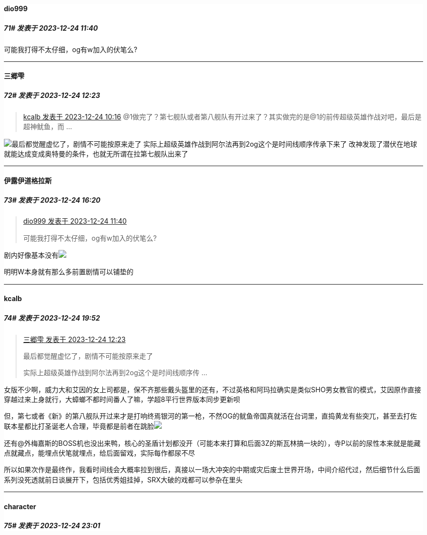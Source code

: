 ####  dio999  
##### 71#       发表于 2023-12-24 11:40

可能我打得不太仔细，og有w加入的伏笔么?


*****

####  三郷雫  
##### 72#       发表于 2023-12-24 12:23

<blockquote><a href="httphttps://bbs.saraba1st.com/2b/forum.php?mod=redirect&amp;goto=findpost&amp;pid=63423300&amp;ptid=2164991" target="_blank">kcalb 发表于 2023-12-24 10:16</a>
@1做完了？第七舰队或者第八舰队有开过来了？其实做完的是@1的前传超级英雄作战对吧，最后是超神鱿鱼，而 ...</blockquote>
<img src="https://static.saraba1st.com/image/smiley/face2017/037.png" referrerpolicy="no-referrer">最后都觉醒虚忆了，剧情不可能按原来走了
实际上超级英雄作战到阿尔法再到2og这个是时间线顺序传承下来了
改神发现了潜伏在地球就能达成变成奥特曼的条件，也就无所谓在拉第七舰队出来了


*****

####  伊露伊道格拉斯  
##### 73#       发表于 2023-12-24 16:20

<blockquote><a href="httphttps://bbs.saraba1st.com/2b/forum.php?mod=redirect&amp;goto=findpost&amp;pid=63423868&amp;ptid=2164991" target="_blank">dio999 发表于 2023-12-24 11:40</a>

可能我打得不太仔细，og有w加入的伏笔么?</blockquote>
剧内好像基本没有<img src="https://static.saraba1st.com/image/smiley/face2017/067.png" referrerpolicy="no-referrer">

明明W本身就有那么多前置剧情可以铺垫的


*****

####  kcalb  
##### 74#       发表于 2023-12-24 19:52

<blockquote><a href="httphttps://bbs.saraba1st.com/2b/forum.php?mod=redirect&amp;goto=findpost&amp;pid=63424191&amp;ptid=2164991" target="_blank">三郷雫 发表于 2023-12-24 12:23</a>

最后都觉醒虚忆了，剧情不可能按原来走了

实际上超级英雄作战到阿尔法再到2og这个是时间线顺序传 ...</blockquote>
女版不少啊，威力大和艾因的女上司都是，保不齐那些戴头盔里的还有，不过英格和阿玛拉确实是类似SHO男女教官的模式，艾因原作直接穿越过来上身就行，大蟑螂不都时间番人了嘛，学超8平行世界版本同步更新呗

但，第七或者《新》的第八舰队开过来才是打响终焉银河的第一枪，不然OG的鱿鱼帝国真就活在台词里，直捣黄龙有些突兀，甚至去打佐联本星都比打圣诞老人合理，毕竟都是前者在跳脸<img src="https://static.saraba1st.com/image/smiley/face2017/046.png" referrerpolicy="no-referrer">

还有@外梅嘉斯的BOSS机也没出来鸭，核心的圣盾计划都没开（可能本来打算和后面3Z的斯瓦林搞一块的），寺P以前的尿性本来就是能藏点就藏点，能埋点伏笔就埋点，给后面留戏，实际每作都尿不尽

所以如果次作是最终作，我看时间线会大概率拉到很后，真接以一场大冲突的中期或灾后废土世界开场，中间介绍代过，然后细节什么后面系列没死透就前日谈展开下，包括优秀姐挂掉，SRX大破的戏都可以参杂在里头


*****

####  character  
##### 75#       发表于 2023-12-24 23:01
